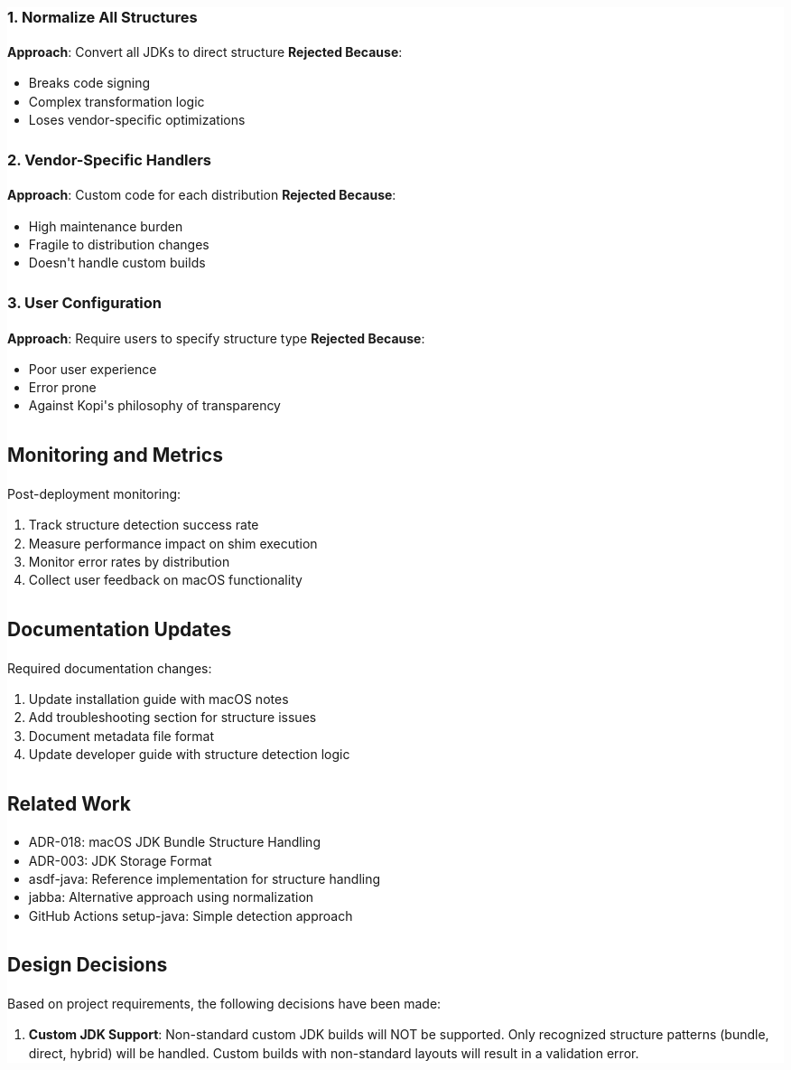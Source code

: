 ### 1. Normalize All Structures
**Approach**: Convert all JDKs to direct structure
**Rejected Because**: 
- Breaks code signing
- Complex transformation logic
- Loses vendor-specific optimizations

### 2. Vendor-Specific Handlers
**Approach**: Custom code for each distribution
**Rejected Because**:
- High maintenance burden
- Fragile to distribution changes
- Doesn't handle custom builds

### 3. User Configuration
**Approach**: Require users to specify structure type
**Rejected Because**:
- Poor user experience
- Error prone
- Against Kopi's philosophy of transparency

## Monitoring and Metrics

Post-deployment monitoring:
1. Track structure detection success rate
2. Measure performance impact on shim execution
3. Monitor error rates by distribution
4. Collect user feedback on macOS functionality

## Documentation Updates

Required documentation changes:
1. Update installation guide with macOS notes
2. Add troubleshooting section for structure issues
3. Document metadata file format
4. Update developer guide with structure detection logic

## Related Work

- ADR-018: macOS JDK Bundle Structure Handling
- ADR-003: JDK Storage Format
- asdf-java: Reference implementation for structure handling
- jabba: Alternative approach using normalization
- GitHub Actions setup-java: Simple detection approach

## Design Decisions

Based on project requirements, the following decisions have been made:

1. **Custom JDK Support**: Non-standard custom JDK builds will NOT be supported. Only recognized structure patterns (bundle, direct, hybrid) will be handled. Custom builds with non-standard layouts will result in a validation error.
